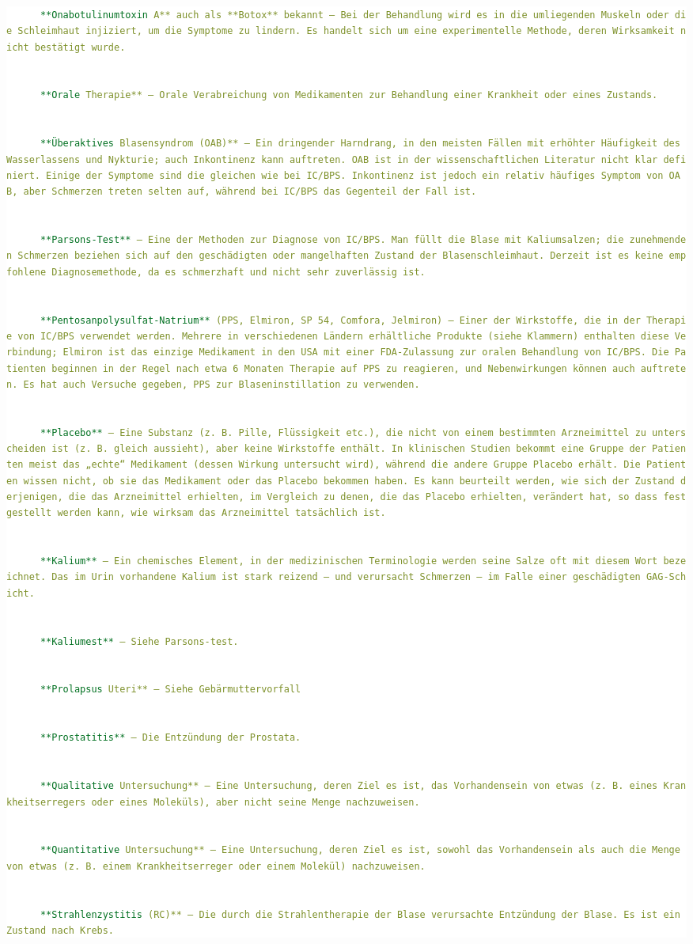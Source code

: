 ```yaml
      **Onabotulinumtoxin A** auch als **Botox** bekannt – Bei der Behandlung wird es in die umliegenden Muskeln oder die Schleimhaut injiziert, um die Symptome zu lindern. Es handelt sich um eine experimentelle Methode, deren Wirksamkeit nicht bestätigt wurde.


      **Orale Therapie** – Orale Verabreichung von Medikamenten zur Behandlung einer Krankheit oder eines Zustands.


      **Überaktives Blasensyndrom (OAB)** – Ein dringender Harndrang, in den meisten Fällen mit erhöhter Häufigkeit des Wasserlassens und Nykturie; auch Inkontinenz kann auftreten. OAB ist in der wissenschaftlichen Literatur nicht klar definiert. Einige der Symptome sind die gleichen wie bei IC/BPS. Inkontinenz ist jedoch ein relativ häufiges Symptom von OAB, aber Schmerzen treten selten auf, während bei IC/BPS das Gegenteil der Fall ist.


      **Parsons-Test** – Eine der Methoden zur Diagnose von IC/BPS. Man füllt die Blase mit Kaliumsalzen; die zunehmenden Schmerzen beziehen sich auf den geschädigten oder mangelhaften Zustand der Blasenschleimhaut. Derzeit ist es keine empfohlene Diagnosemethode, da es schmerzhaft und nicht sehr zuverlässig ist.


      **Pentosanpolysulfat-Natrium** (PPS, Elmiron, SP 54, Comfora, Jelmiron) – Einer der Wirkstoffe, die in der Therapie von IC/BPS verwendet werden. Mehrere in verschiedenen Ländern erhältliche Produkte (siehe Klammern) enthalten diese Verbindung; Elmiron ist das einzige Medikament in den USA mit einer FDA-Zulassung zur oralen Behandlung von IC/BPS. Die Patienten beginnen in der Regel nach etwa 6 Monaten Therapie auf PPS zu reagieren, und Nebenwirkungen können auch auftreten. Es hat auch Versuche gegeben, PPS zur Blaseninstillation zu verwenden.


      **Placebo** – Eine Substanz (z. B. Pille, Flüssigkeit etc.), die nicht von einem bestimmten Arzneimittel zu unterscheiden ist (z. B. gleich aussieht), aber keine Wirkstoffe enthält. In klinischen Studien bekommt eine Gruppe der Patienten meist das „echte“ Medikament (dessen Wirkung untersucht wird), während die andere Gruppe Placebo erhält. Die Patienten wissen nicht, ob sie das Medikament oder das Placebo bekommen haben. Es kann beurteilt werden, wie sich der Zustand derjenigen, die das Arzneimittel erhielten, im Vergleich zu denen, die das Placebo erhielten, verändert hat, so dass festgestellt werden kann, wie wirksam das Arzneimittel tatsächlich ist.


      **Kalium** – Ein chemisches Element, in der medizinischen Terminologie werden seine Salze oft mit diesem Wort bezeichnet. Das im Urin vorhandene Kalium ist stark reizend – und verursacht Schmerzen – im Falle einer geschädigten GAG-Schicht.


      **Kaliumest** – Siehe Parsons-test.


      **Prolapsus Uteri** – Siehe Gebärmuttervorfall


      **Prostatitis** – Die Entzündung der Prostata.


      **Qualitative Untersuchung** – Eine Untersuchung, deren Ziel es ist, das Vorhandensein von etwas (z. B. eines Krankheitserregers oder eines Moleküls), aber nicht seine Menge nachzuweisen.


      **Quantitative Untersuchung** – Eine Untersuchung, deren Ziel es ist, sowohl das Vorhandensein als auch die Menge von etwas (z. B. einem Krankheitserreger oder einem Molekül) nachzuweisen.


      **Strahlenzystitis (RC)** – Die durch die Strahlentherapie der Blase verursachte Entzündung der Blase. Es ist ein Zustand nach Krebs.
```